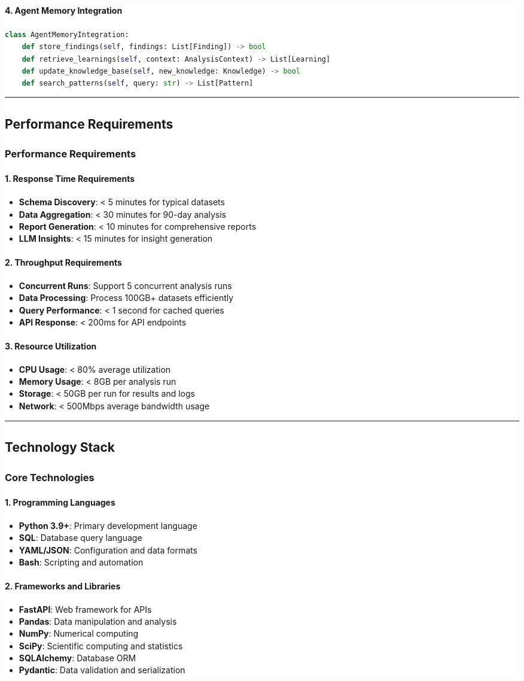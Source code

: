 #### 4. Agent Memory Integration
```python
class AgentMemoryIntegration:
    def store_findings(self, findings: List[Finding]) -> bool
    def retrieve_learnings(self, context: AnalysisContext) -> List[Learning]
    def update_knowledge_base(self, new_knowledge: Knowledge) -> bool
    def search_patterns(self, query: str) -> List[Pattern]
```

---

## Performance Requirements

### Performance Requirements

#### 1. Response Time Requirements
- **Schema Discovery**: < 5 minutes for typical datasets
- **Data Aggregation**: < 30 minutes for 90-day analysis
- **Report Generation**: < 10 minutes for comprehensive reports
- **LLM Insights**: < 15 minutes for insight generation

#### 2. Throughput Requirements
- **Concurrent Runs**: Support 5 concurrent analysis runs
- **Data Processing**: Process 100GB+ datasets efficiently
- **Query Performance**: < 1 second for cached queries
- **API Response**: < 200ms for API endpoints

#### 3. Resource Utilization
- **CPU Usage**: < 80% average utilization
- **Memory Usage**: < 8GB per analysis run
- **Storage**: < 50GB per run for results and logs
- **Network**: < 500Mbps average bandwidth usage

---

## Technology Stack

### Core Technologies

#### 1. Programming Languages
- **Python 3.9+**: Primary development language
- **SQL**: Database query language
- **YAML/JSON**: Configuration and data formats
- **Bash**: Scripting and automation

#### 2. Frameworks and Libraries
- **FastAPI**: Web framework for APIs
- **Pandas**: Data manipulation and analysis
- **NumPy**: Numerical computing
- **SciPy**: Scientific computing and statistics
- **SQLAlchemy**: Database ORM
- **Pydantic**: Data validation and serialization
